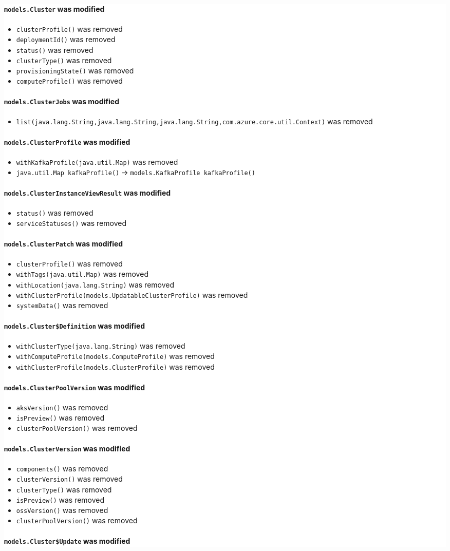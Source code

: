 #### `models.Cluster` was modified

* `clusterProfile()` was removed
* `deploymentId()` was removed
* `status()` was removed
* `clusterType()` was removed
* `provisioningState()` was removed
* `computeProfile()` was removed

#### `models.ClusterJobs` was modified

* `list(java.lang.String,java.lang.String,java.lang.String,com.azure.core.util.Context)` was removed

#### `models.ClusterProfile` was modified

* `withKafkaProfile(java.util.Map)` was removed
* `java.util.Map kafkaProfile()` -> `models.KafkaProfile kafkaProfile()`

#### `models.ClusterInstanceViewResult` was modified

* `status()` was removed
* `serviceStatuses()` was removed

#### `models.ClusterPatch` was modified

* `clusterProfile()` was removed
* `withTags(java.util.Map)` was removed
* `withLocation(java.lang.String)` was removed
* `withClusterProfile(models.UpdatableClusterProfile)` was removed
* `systemData()` was removed

#### `models.Cluster$Definition` was modified

* `withClusterType(java.lang.String)` was removed
* `withComputeProfile(models.ComputeProfile)` was removed
* `withClusterProfile(models.ClusterProfile)` was removed

#### `models.ClusterPoolVersion` was modified

* `aksVersion()` was removed
* `isPreview()` was removed
* `clusterPoolVersion()` was removed

#### `models.ClusterVersion` was modified

* `components()` was removed
* `clusterVersion()` was removed
* `clusterType()` was removed
* `isPreview()` was removed
* `ossVersion()` was removed
* `clusterPoolVersion()` was removed

#### `models.Cluster$Update` was modified
